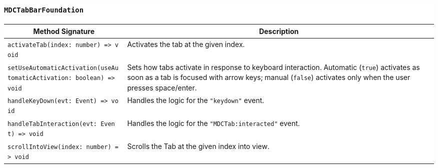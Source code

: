 ### `MDCTabBarFoundation`

Method Signature | Description
--- | ---
`activateTab(index: number) => void` | Activates the tab at the given index.
`setUseAutomaticActivation(useAutomaticActivation: boolean) => void` | Sets how tabs activate in response to keyboard interaction. Automatic (`true`) activates as soon as a tab is focused with arrow keys; manual (`false`) activates only when the user presses space/enter.
`handleKeyDown(evt: Event) => void` | Handles the logic for the `"keydown"` event.
`handleTabInteraction(evt: Event) => void` | Handles the logic for the `"MDCTab:interacted"` event.
`scrollIntoView(index: number) => void` | Scrolls the Tab at the given index into view.
